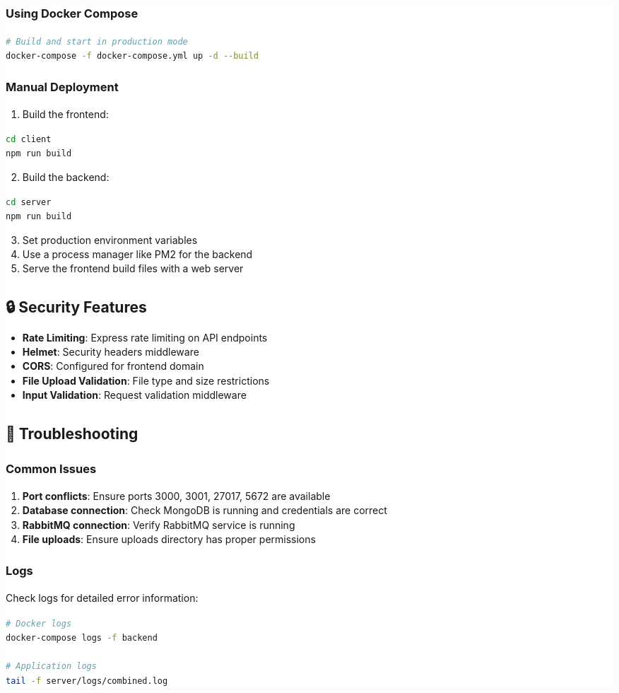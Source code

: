### Using Docker Compose

```bash
# Build and start in production mode
docker-compose -f docker-compose.yml up -d --build
```

### Manual Deployment

1. Build the frontend:

```bash
cd client
npm run build
```

2. Build the backend:

```bash
cd server
npm run build
```

3. Set production environment variables
4. Use a process manager like PM2 for the backend
5. Serve the frontend build files with a web server

## 🔒 Security Features

- **Rate Limiting**: Express rate limiting on API endpoints
- **Helmet**: Security headers middleware
- **CORS**: Configured for frontend domain
- **File Upload Validation**: File type and size restrictions
- **Input Validation**: Request validation middleware

## 🐛 Troubleshooting

### Common Issues

1. **Port conflicts**: Ensure ports 3000, 3001, 27017, 5672 are available
2. **Database connection**: Check MongoDB is running and credentials are correct
3. **RabbitMQ connection**: Verify RabbitMQ service is running
4. **File uploads**: Ensure uploads directory has proper permissions

### Logs

Check logs for detailed error information:

```bash
# Docker logs
docker-compose logs -f backend

# Application logs
tail -f server/logs/combined.log
```
